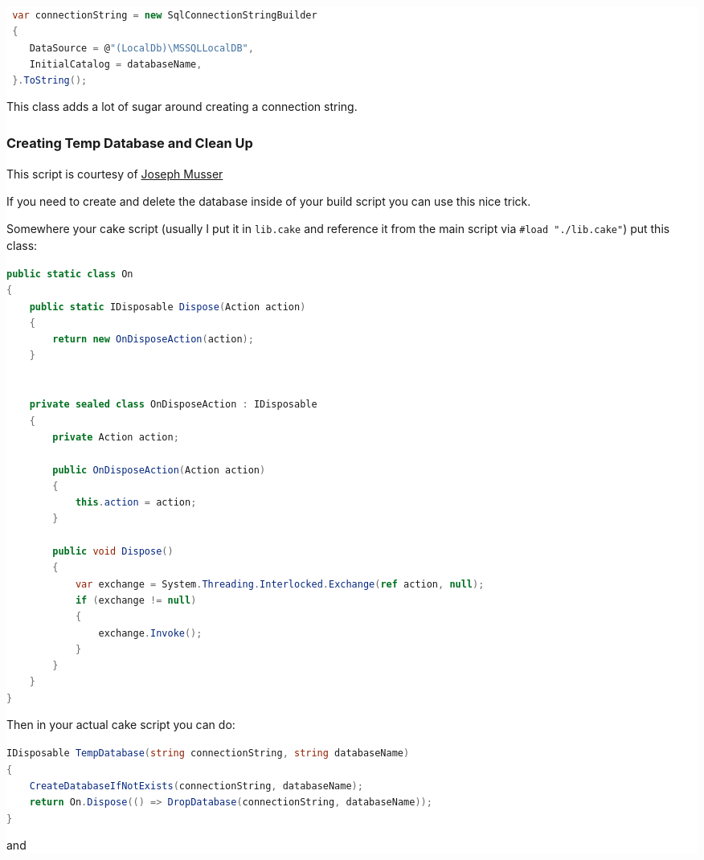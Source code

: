 ```c#
 var connectionString = new SqlConnectionStringBuilder 
 { 
    DataSource = @"(LocalDb)\MSSQLLocalDB", 
    InitialCatalog = databaseName,
 }.ToString();
```
This class adds a lot of sugar around creating a connection string. 

### Creating Temp Database and Clean Up

This script is courtesy of [Joseph Musser](https://github.com/jnm2)

If you need to create and delete the database inside of your build script you can use this nice trick.

Somewhere your cake script (usually I put it in `lib.cake` and reference it from the main script via `#load "./lib.cake"`) put this class:

```c#
public static class On
{
    public static IDisposable Dispose(Action action)
    {
        return new OnDisposeAction(action);
    }


    private sealed class OnDisposeAction : IDisposable
    {
        private Action action;

        public OnDisposeAction(Action action)
        {
            this.action = action;
        }

        public void Dispose()
        {
            var exchange = System.Threading.Interlocked.Exchange(ref action, null);
            if (exchange != null)
            {
                exchange.Invoke();
            }
        }
    }
}
```

Then in your actual cake script you can do:
```c#
IDisposable TempDatabase(string connectionString, string databaseName)
{
    CreateDatabaseIfNotExists(connectionString, databaseName);
    return On.Dispose(() => DropDatabase(connectionString, databaseName));
}
```
and

